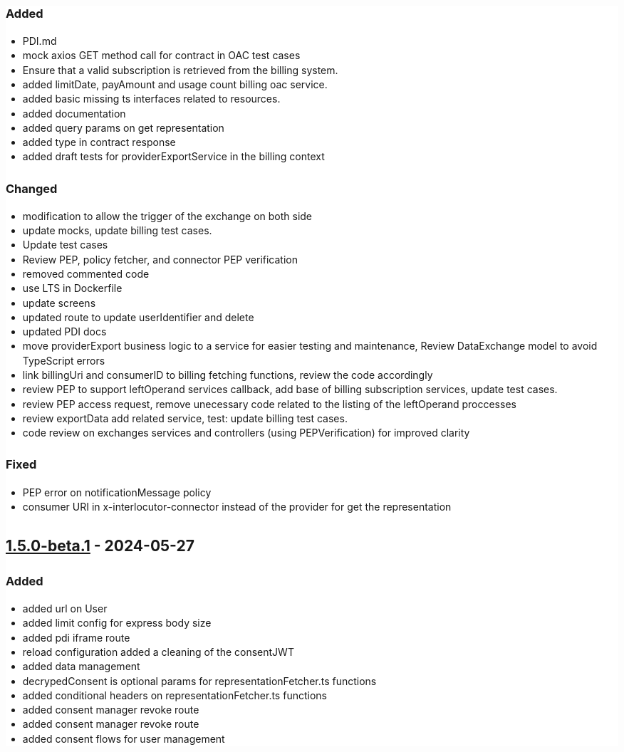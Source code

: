 ### Added

- PDI.md
- mock axios GET method call for contract in OAC test cases
- Ensure that a valid subscription is retrieved from the billing system. 
- added limitDate, payAmount and usage count billing oac service.
- added basic missing ts interfaces related to resources.
- added documentation
- added query params on get representation
- added type in contract response
- added draft tests for providerExportService in the billing context

### Changed

- modification to allow the trigger of the exchange on both side
- update mocks, update billing test cases.
- Update test cases
- Review PEP, policy fetcher, and connector PEP verification
- removed commented code
- use LTS in Dockerfile
- update screens
- updated route to update userIdentifier and delete
- updated PDI docs
- move providerExport business logic to a service for easier testing and maintenance, Review DataExchange model to avoid TypeScript errors
- link billingUri and consumerID to billing fetching functions, review the code accordingly
- review PEP to support leftOperand services callback, add base of billing subscription services, update test cases.
- review PEP access request, remove unecessary code related to the listing of the leftOperand proccesses
- review exportData add related service, test: update billing test cases.
- code review on exchanges services and controllers (using PEPVerification) for improved clarity

### Fixed

- PEP error on notificationMessage policy
- consumer URI in x-interlocutor-connector instead of the provider for get the representation

## [1.5.0-beta.1] - 2024-05-27

### Added

- added url on User
- added limit config for express body size
- added pdi iframe route
- reload configuration added a cleaning of the consentJWT
- added data management
- decrypedConsent is optional params for representationFetcher.ts functions 
- added conditional headers on representationFetcher.ts functions 
- added consent manager revoke route
- added consent manager revoke route
- added consent flows for user management


[1.8.0]: https://github.com/Prometheus-X-association/dataspace-connector/pull/26
[1.7.0-beta.1]: https://github.com/Prometheus-X-association/dataspace-connector/pull/20
[1.6.0-beta.1]: https://github.com/Prometheus-X-association/dataspace-connector/releases/tag/v1.6.0-beta.1
[1.5.0-beta.1]: https://github.com/Prometheus-X-association/dataspace-connector/releases/tag/v1.5.0-beta.1
[1.4.0-beta.1]: https://github.com/Prometheus-X-association/dataspace-connector/releases/tag/v1.4.0-beta.1
[1.3.0-beta.1]: https://github.com/Prometheus-X-association/dataspace-connector/releases/tag/v1.3.0-beta.1
[1.2.0-beta.1]: https://github.com/Prometheus-X-association/dataspace-connector/releases/tag/v1.2.0-beta.1
[1.1.0-beta.1]: https://github.com/Prometheus-X-association/dataspace-connector/releases/tag/v1.1.0-beta.1
[1.0.0-beta.1]: https://github.com/Prometheus-X-association/dataspace-connector/releases/tag/v1.0.0-beta.1
[0.1.0-beta.1]: https://github.com/Prometheus-X-association/dataspace-connector/releases/tag/v0.1.0-beta.1